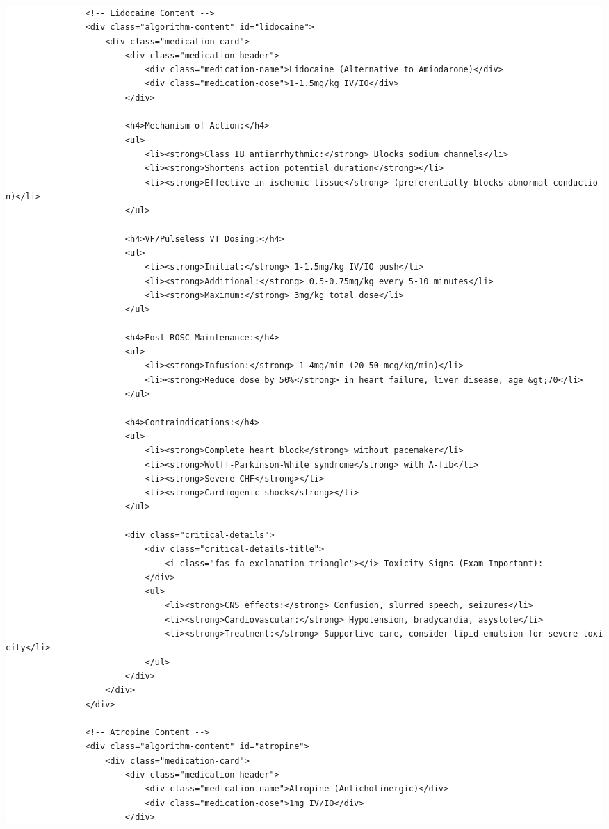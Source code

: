                     <!-- Lidocaine Content -->
                    <div class="algorithm-content" id="lidocaine">
                        <div class="medication-card">
                            <div class="medication-header">
                                <div class="medication-name">Lidocaine (Alternative to Amiodarone)</div>
                                <div class="medication-dose">1-1.5mg/kg IV/IO</div>
                            </div>
                            
                            <h4>Mechanism of Action:</h4>
                            <ul>
                                <li><strong>Class IB antiarrhythmic:</strong> Blocks sodium channels</li>
                                <li><strong>Shortens action potential duration</strong></li>
                                <li><strong>Effective in ischemic tissue</strong> (preferentially blocks abnormal conduction)</li>
                            </ul>
                            
                            <h4>VF/Pulseless VT Dosing:</h4>
                            <ul>
                                <li><strong>Initial:</strong> 1-1.5mg/kg IV/IO push</li>
                                <li><strong>Additional:</strong> 0.5-0.75mg/kg every 5-10 minutes</li>
                                <li><strong>Maximum:</strong> 3mg/kg total dose</li>
                            </ul>
                            
                            <h4>Post-ROSC Maintenance:</h4>
                            <ul>
                                <li><strong>Infusion:</strong> 1-4mg/min (20-50 mcg/kg/min)</li>
                                <li><strong>Reduce dose by 50%</strong> in heart failure, liver disease, age &gt;70</li>
                            </ul>
                            
                            <h4>Contraindications:</h4>
                            <ul>
                                <li><strong>Complete heart block</strong> without pacemaker</li>
                                <li><strong>Wolff-Parkinson-White syndrome</strong> with A-fib</li>
                                <li><strong>Severe CHF</strong></li>
                                <li><strong>Cardiogenic shock</strong></li>
                            </ul>
                            
                            <div class="critical-details">
                                <div class="critical-details-title">
                                    <i class="fas fa-exclamation-triangle"></i> Toxicity Signs (Exam Important):
                                </div>
                                <ul>
                                    <li><strong>CNS effects:</strong> Confusion, slurred speech, seizures</li>
                                    <li><strong>Cardiovascular:</strong> Hypotension, bradycardia, asystole</li>
                                    <li><strong>Treatment:</strong> Supportive care, consider lipid emulsion for severe toxicity</li>
                                </ul>
                            </div>
                        </div>
                    </div>
                    
                    <!-- Atropine Content -->
                    <div class="algorithm-content" id="atropine">
                        <div class="medication-card">
                            <div class="medication-header">
                                <div class="medication-name">Atropine (Anticholinergic)</div>
                                <div class="medication-dose">1mg IV/IO</div>
                            </div>
                            